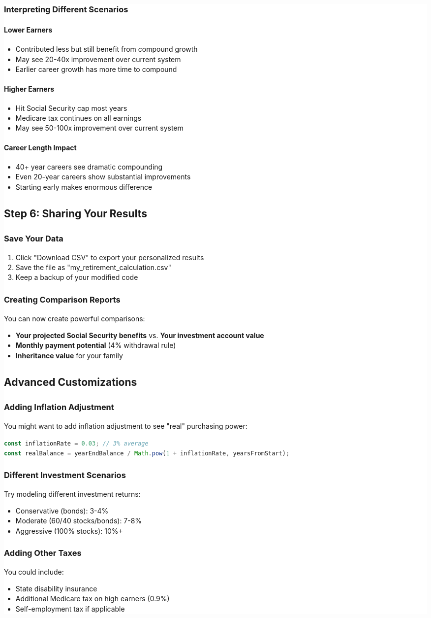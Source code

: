 ### Interpreting Different Scenarios

#### Lower Earners
- Contributed less but still benefit from compound growth
- May see 20-40x improvement over current system
- Earlier career growth has more time to compound

#### Higher Earners
- Hit Social Security cap most years
- Medicare tax continues on all earnings
- May see 50-100x improvement over current system

#### Career Length Impact
- 40+ year careers see dramatic compounding
- Even 20-year careers show substantial improvements
- Starting early makes enormous difference

## Step 6: Sharing Your Results

### Save Your Data
1. Click "Download CSV" to export your personalized results
2. Save the file as "my_retirement_calculation.csv"
3. Keep a backup of your modified code

### Creating Comparison Reports
You can now create powerful comparisons:
- **Your projected Social Security benefits** vs. **Your investment account value**
- **Monthly payment potential** (4% withdrawal rule)
- **Inheritance value** for your family

## Advanced Customizations

### Adding Inflation Adjustment
You might want to add inflation adjustment to see "real" purchasing power:

```javascript
const inflationRate = 0.03; // 3% average
const realBalance = yearEndBalance / Math.pow(1 + inflationRate, yearsFromStart);
```

### Different Investment Scenarios
Try modeling different investment returns:
- Conservative (bonds): 3-4%
- Moderate (60/40 stocks/bonds): 7-8%
- Aggressive (100% stocks): 10%+

### Adding Other Taxes
You could include:
- State disability insurance
- Additional Medicare tax on high earners (0.9%)
- Self-employment tax if applicable
